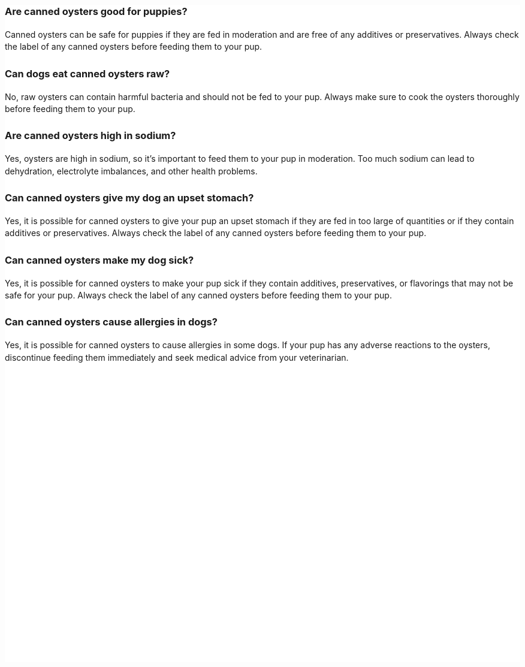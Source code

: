<h3>Are canned oysters good for puppies?</h3>

<p>Canned oysters can be safe for puppies if they are fed in moderation and are free of any additives or preservatives. Always check the label of any canned oysters before feeding them to your pup. </p>

<h3>Can dogs eat canned oysters raw?</h3>

<p>No, raw oysters can contain harmful bacteria and should not be fed to your pup. Always make sure to cook the oysters thoroughly before feeding them to your pup. </p>

<h3>Are canned oysters high in sodium?</h3>

<p>Yes, oysters are high in sodium, so it’s important to feed them to your pup in moderation. Too much sodium can lead to dehydration, electrolyte imbalances, and other health problems. </p>

<h3>Can canned oysters give my dog an upset stomach?</h3>

<p>Yes, it is possible for canned oysters to give your pup an upset stomach if they are fed in too large of quantities or if they contain additives or preservatives. Always check the label of any canned oysters before feeding them to your pup. </p>

<h3>Can canned oysters make my dog sick?</h3>

<p>Yes, it is possible for canned oysters to make your pup sick if they contain additives, preservatives, or flavorings that may not be safe for your pup. Always check the label of any canned oysters before feeding them to your pup. </p>

<h3>Can canned oysters cause allergies in dogs?</h3>

<p>Yes, it is possible for canned oysters to cause allergies in some dogs. If your pup has any adverse reactions to the oysters, discontinue feeding them immediately and seek medical advice from your veterinarian. </p>

<div style="position: relative; padding-bottom: 56.25%; overflow: hidden"><iframe src="https://www.youtube.com/embed/ADiI-KD0dH4" frameborder="0" allow="accelerometer; autoplay; clipboard-write; encrypted-media; gyroscope; picture-in-picture; web-share" allowfullscreen style="position: absolute; top: 0; left: 0; width: 100%; height: 100%;"></iframe>
</div>
